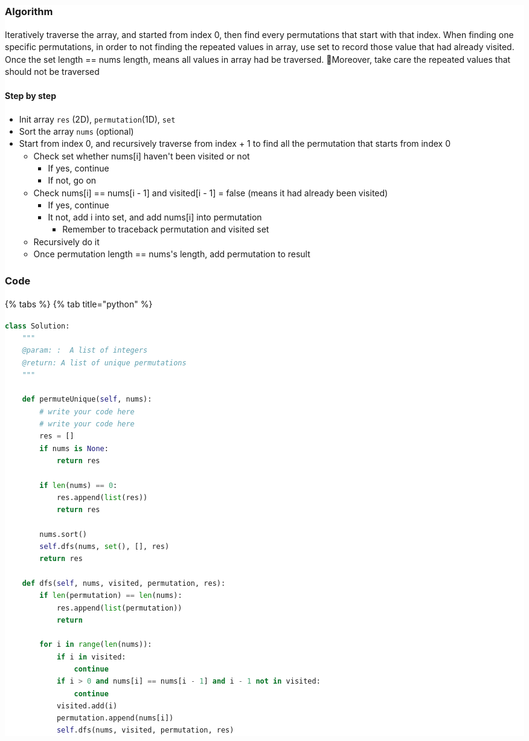 ### Algorithm 

Iteratively traverse the array, and started from index 0, then find every permutations that start with that index. When finding one specific permutations, in order to not finding the repeated values in array, use set to record those value that had already visited. Once the set length == nums length, means all values in array had be traversed. Moreover, take care the repeated values that should not be traversed

#### Step by step

* Init array `res` \(2D\), `permutation`\(1D\), `set`
* Sort the array `nums` \(optional\)
* Start from index 0, and recursively traverse from index + 1 to find all the permutation that starts from index 0
  * Check set whether nums\[i\] haven't been visited or not
    * If yes, continue
    * If not, go on 
  * Check nums\[i\] == nums\[i - 1\] and visited\[i - 1\] = false \(means it had already been visited\)
    * If yes, continue
    * It not, add i into set, and add nums\[i\] into permutation
      * Remember to traceback permutation and visited set
  * Recursively do it
  * Once permutation length == nums's length, add permutation to result

### Code

{% tabs %}
{% tab title="python" %}
```python
class Solution:
    """
    @param: :  A list of integers
    @return: A list of unique permutations
    """

    def permuteUnique(self, nums):
        # write your code here
        # write your code here
        res = []
        if nums is None:
            return res

        if len(nums) == 0:
            res.append(list(res))
            return res
        
        nums.sort()
        self.dfs(nums, set(), [], res)
        return res
    
    def dfs(self, nums, visited, permutation, res):
        if len(permutation) == len(nums):
            res.append(list(permutation))
            return 
        
        for i in range(len(nums)):
            if i in visited:
                continue
            if i > 0 and nums[i] == nums[i - 1] and i - 1 not in visited:
                continue
            visited.add(i)
            permutation.append(nums[i])
            self.dfs(nums, visited, permutation, res)
```